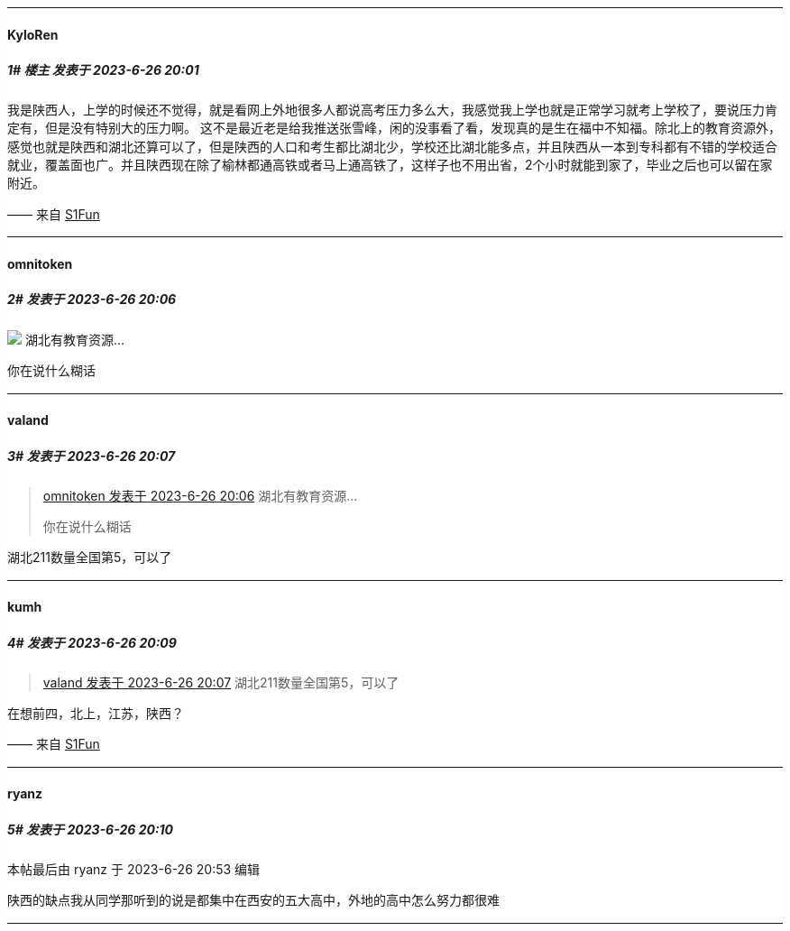 
*****

####  KyloRen  
##### 1#       楼主       发表于 2023-6-26 20:01

我是陕西人，上学的时候还不觉得，就是看网上外地很多人都说高考压力多么大，我感觉我上学也就是正常学习就考上学校了，要说压力肯定有，但是没有特别大的压力啊。
这不是最近老是给我推送张雪峰，闲的没事看了看，发现真的是生在福中不知福。除北上的教育资源外，感觉也就是陕西和湖北还算可以了，但是陕西的人口和考生都比湖北少，学校还比湖北能多点，并且陕西从一本到专科都有不错的学校适合就业，覆盖面也广。并且陕西现在除了榆林都通高铁或者马上通高铁了，这样子也不用出省，2个小时就能到家了，毕业之后也可以留在家附近。

—— 来自 [S1Fun](https://s1fun.koalcat.com)

*****

####  omnitoken  
##### 2#       发表于 2023-6-26 20:06

<img src="https://static.saraba1st.com/image/smiley/face2017/067.png" referrerpolicy="no-referrer"> 湖北有教育资源...

你在说什么糊话

*****

####  valand  
##### 3#       发表于 2023-6-26 20:07

<blockquote><a href="httphttps://bbs.saraba1st.com/2b/forum.php?mod=redirect&amp;goto=findpost&amp;pid=61443634&amp;ptid=2141758" target="_blank">omnitoken 发表于 2023-6-26 20:06</a>
湖北有教育资源...

你在说什么糊话</blockquote>
湖北211数量全国第5，可以了

*****

####  kumh  
##### 4#       发表于 2023-6-26 20:09

<blockquote><a href="httphttps://bbs.saraba1st.com/2b/forum.php?mod=redirect&amp;goto=findpost&amp;pid=61443660&amp;ptid=2141758" target="_blank">valand 发表于 2023-6-26 20:07</a>
湖北211数量全国第5，可以了</blockquote>
在想前四，北上，江苏，陕西？

—— 来自 [S1Fun](https://s1fun.koalcat.com)

*****

####  ryanz  
##### 5#       发表于 2023-6-26 20:10

 本帖最后由 ryanz 于 2023-6-26 20:53 编辑 

陕西的缺点我从同学那听到的说是都集中在西安的五大高中，外地的高中怎么努力都很难

*****
